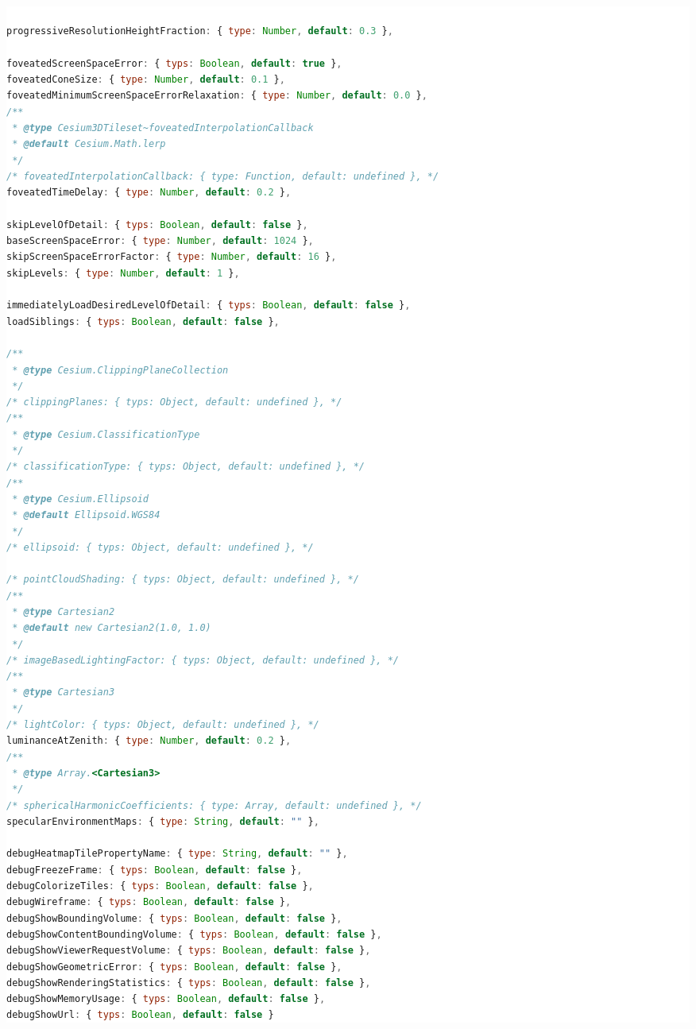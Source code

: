   ```javascript

  progressiveResolutionHeightFraction: { type: Number, default: 0.3 },

  foveatedScreenSpaceError: { typs: Boolean, default: true },
  foveatedConeSize: { type: Number, default: 0.1 },
  foveatedMinimumScreenSpaceErrorRelaxation: { type: Number, default: 0.0 },
  /**
   * @type Cesium3DTileset~foveatedInterpolationCallback
   * @default Cesium.Math.lerp
   */
  /* foveatedInterpolationCallback: { type: Function, default: undefined }, */
  foveatedTimeDelay: { type: Number, default: 0.2 },

  skipLevelOfDetail: { typs: Boolean, default: false },
  baseScreenSpaceError: { type: Number, default: 1024 },
  skipScreenSpaceErrorFactor: { type: Number, default: 16 },
  skipLevels: { type: Number, default: 1 },

  immediatelyLoadDesiredLevelOfDetail: { typs: Boolean, default: false },
  loadSiblings: { typs: Boolean, default: false },

  /**
   * @type Cesium.ClippingPlaneCollection
   */
  /* clippingPlanes: { typs: Object, default: undefined }, */
  /**
   * @type Cesium.ClassificationType
   */
  /* classificationType: { typs: Object, default: undefined }, */
  /**
   * @type Cesium.Ellipsoid
   * @default Ellipsoid.WGS84
   */
  /* ellipsoid: { typs: Object, default: undefined }, */

  /* pointCloudShading: { typs: Object, default: undefined }, */
  /**
   * @type Cartesian2
   * @default new Cartesian2(1.0, 1.0)
   */
  /* imageBasedLightingFactor: { typs: Object, default: undefined }, */
  /**
   * @type Cartesian3
   */
  /* lightColor: { typs: Object, default: undefined }, */
  luminanceAtZenith: { type: Number, default: 0.2 },
  /**
   * @type Array.<Cartesian3>
   */
  /* sphericalHarmonicCoefficients: { type: Array, default: undefined }, */
  specularEnvironmentMaps: { type: String, default: "" },

  debugHeatmapTilePropertyName: { type: String, default: "" },
  debugFreezeFrame: { typs: Boolean, default: false },
  debugColorizeTiles: { typs: Boolean, default: false },
  debugWireframe: { typs: Boolean, default: false },
  debugShowBoundingVolume: { typs: Boolean, default: false },
  debugShowContentBoundingVolume: { typs: Boolean, default: false },
  debugShowViewerRequestVolume: { typs: Boolean, default: false },
  debugShowGeometricError: { typs: Boolean, default: false },
  debugShowRenderingStatistics: { typs: Boolean, default: false },
  debugShowMemoryUsage: { typs: Boolean, default: false },
  debugShowUrl: { typs: Boolean, default: false }
  ```